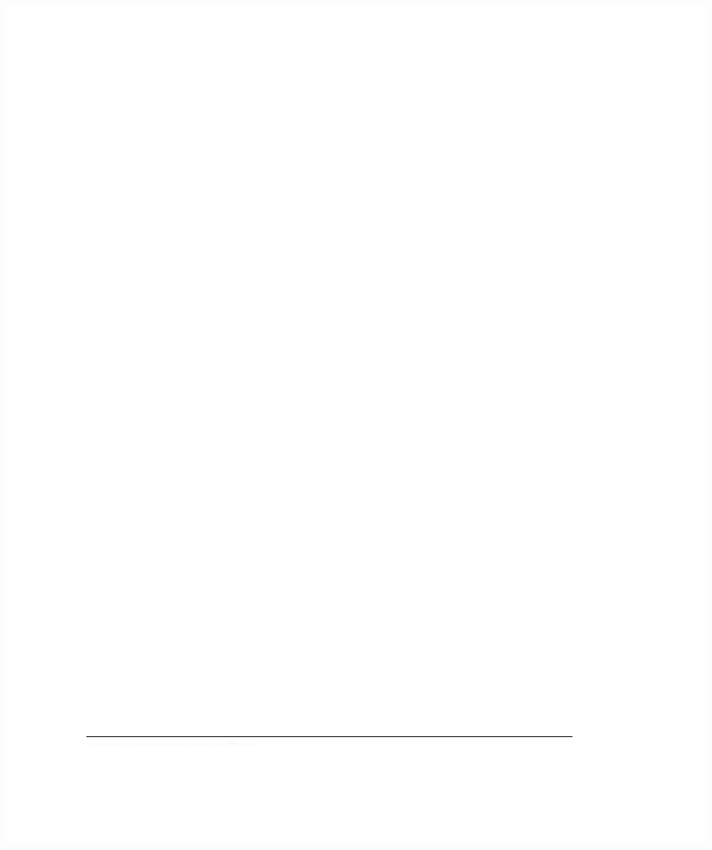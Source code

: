 ![Treatmentforamphetaminewithdrawal_8_7](Generated/images/Treatmentforamphetaminewithdrawal_8_7.png)
